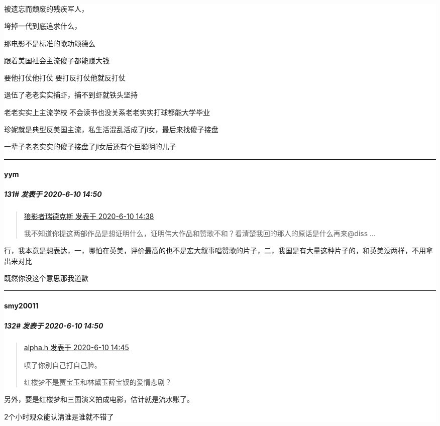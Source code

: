 被遗忘而颓废的残疾军人，

垮掉一代到底追求什么，
</blockquote>
那电影不是标准的歌功颂德么

跟着美国社会主流傻子都能赚大钱

要他打仗他打仗 要打反打仗他就反打仗

退伍了老老实实捕虾，捕不到虾就铁头坚持

老老实实上主流学校 不会读书也没关系老老实实打球都能大学毕业

珍妮就是典型反美国主流，私生活混乱活成了ji女，最后来找傻子接盘

一辈子老老实实的傻子接盘了ji女后还有个巨聪明的儿子







*****

####  yym  
##### 131#       发表于 2020-6-10 14:50



<blockquote><a href="httphttps://bbs.saraba1st.com/2b/forum.php?mod=redirect&amp;goto=findpost&amp;pid=47748644&amp;ptid=1940770" target="_blank">狼影者瑞德克斯 发表于 2020-6-10 14:38</a>

我不知道你提这两部作品是想证明什么，证明伟大作品和赞歌不和？看清楚我回的那人的原话是什么再来@diss ...</blockquote>
行，我本意是想表达，一，哪怕在英美，评价最高的也不是宏大叙事唱赞歌的片子，二，我国是有大量这种片子的，和英美没两样，不用拿出来对比


既然你没这个意思那我道歉







*****

####  smy20011  
##### 132#       发表于 2020-6-10 14:50



<blockquote><a href="httphttps://bbs.saraba1st.com/2b/forum.php?mod=redirect&amp;goto=findpost&amp;pid=47748723&amp;ptid=1940770" target="_blank">alpha.h 发表于 2020-6-10 14:45</a>

喷了你别自己打自己脸。


红楼梦不是贾宝玉和林黛玉薛宝钗的爱情悲剧？</blockquote>
另外，要是红楼梦和三国演义拍成电影，估计就是流水账了。

2个小时观众能认清谁是谁就不错了



